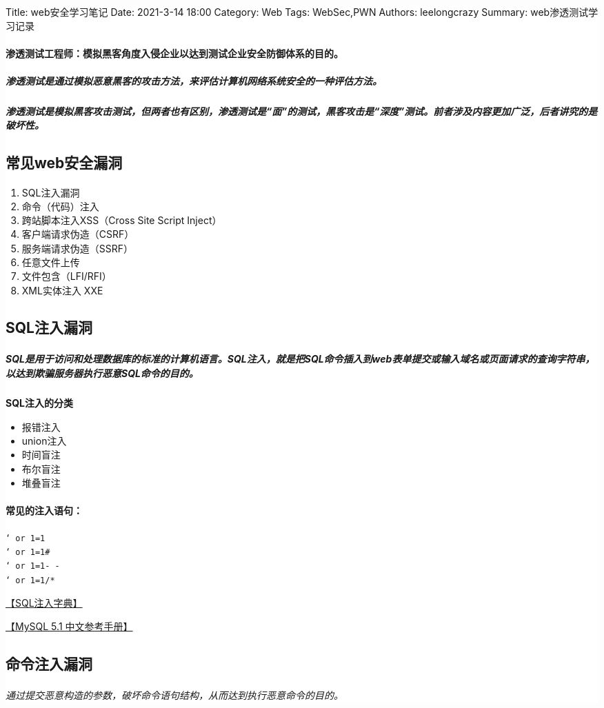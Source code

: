 Title: web安全学习笔记
Date: 2021-3-14 18:00
Category: Web
Tags: WebSec,PWN
Authors: leelongcrazy
Summary: web渗透测试学习记录


#### 渗透测试工程师：模拟黑客角度入侵企业以达到测试企业安全防御体系的目的。
##### 渗透测试是通过模拟恶意黑客的攻击方法，来评估计算机网络系统安全的一种评估方法。
##### 渗透测试是模拟黑客攻击测试，但两者也有区别，渗透测试是“面”的测试，黑客攻击是“深度”测试。前者涉及内容更加广泛，后者讲究的是破坏性。

## 常见web安全漏洞

1. SQL注入漏洞
2. 命令（代码）注入
3. 跨站脚本注入XSS（Cross Site Script Inject）
4. 客户端请求伪造（CSRF）
5. 服务端请求伪造（SSRF）
6. 任意文件上传
7. 文件包含（LFI/RFI）
8. XML实体注入 XXE

## SQL注入漏洞
##### SQL是用于访问和处理数据库的标准的计算机语言。SQL注入，就是把SQL命令插入到web表单提交或输入域名或页面请求的查询字符串，以达到欺骗服务器执行恶意SQL命令的目的。 

**SQL注入的分类** 

* 报错注入
* union注入
* 时间盲注
* 布尔盲注
* 堆叠盲注

#### 常见的注入语句：
```
‘ or 1=1
‘ or 1=1#
‘ or 1=1- -
‘ or 1=1/*
```

[【SQL注入字典】](https://raw.githubusercontent.com/TheKingOfDuck/fuzzDicts/master/sqlDict/sql.txt)

[【MySQL 5.1 中文参考手册】](https://twosecurity-resource.oss-cn-hangzhou.aliyuncs.com/resources/MySQL_5.1_Reference_Manual-zh-Function_and_Operator.pdf)

## 命令注入漏洞

###### 通过提交恶意构造的参数，破坏命令语句结构，从而达到执行恶意命令的目的。
